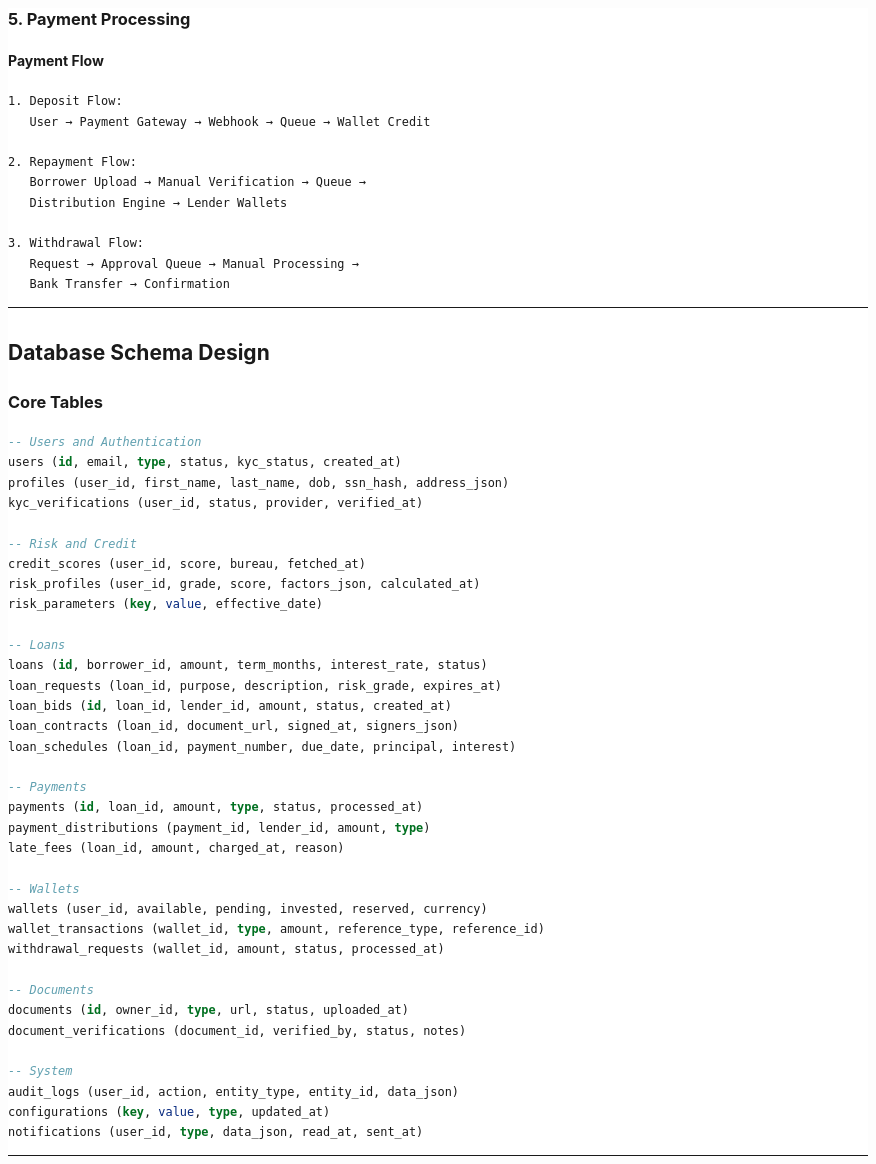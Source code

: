 ### 5. Payment Processing

#### Payment Flow

```
1. Deposit Flow:
   User → Payment Gateway → Webhook → Queue → Wallet Credit

2. Repayment Flow:
   Borrower Upload → Manual Verification → Queue →
   Distribution Engine → Lender Wallets

3. Withdrawal Flow:
   Request → Approval Queue → Manual Processing →
   Bank Transfer → Confirmation
```

---

## Database Schema Design

### Core Tables

```sql
-- Users and Authentication
users (id, email, type, status, kyc_status, created_at)
profiles (user_id, first_name, last_name, dob, ssn_hash, address_json)
kyc_verifications (user_id, status, provider, verified_at)

-- Risk and Credit
credit_scores (user_id, score, bureau, fetched_at)
risk_profiles (user_id, grade, score, factors_json, calculated_at)
risk_parameters (key, value, effective_date)

-- Loans
loans (id, borrower_id, amount, term_months, interest_rate, status)
loan_requests (loan_id, purpose, description, risk_grade, expires_at)
loan_bids (id, loan_id, lender_id, amount, status, created_at)
loan_contracts (loan_id, document_url, signed_at, signers_json)
loan_schedules (loan_id, payment_number, due_date, principal, interest)

-- Payments
payments (id, loan_id, amount, type, status, processed_at)
payment_distributions (payment_id, lender_id, amount, type)
late_fees (loan_id, amount, charged_at, reason)

-- Wallets
wallets (user_id, available, pending, invested, reserved, currency)
wallet_transactions (wallet_id, type, amount, reference_type, reference_id)
withdrawal_requests (wallet_id, amount, status, processed_at)

-- Documents
documents (id, owner_id, type, url, status, uploaded_at)
document_verifications (document_id, verified_by, status, notes)

-- System
audit_logs (user_id, action, entity_type, entity_id, data_json)
configurations (key, value, type, updated_at)
notifications (user_id, type, data_json, read_at, sent_at)
```

---